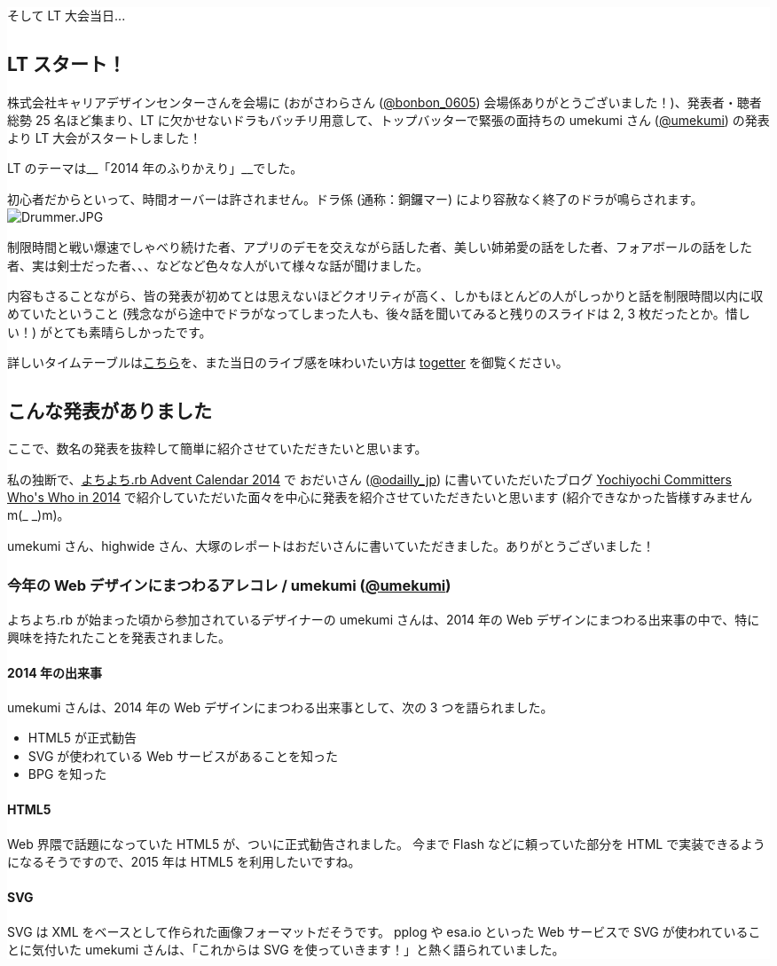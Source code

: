 そして LT 大会当日...

## LT スタート！

株式会社キャリアデザインセンターさんを会場に (おがさわらさん ([@bonbon_0605](https://twitter.com/bonbon_0605)) 会場係ありがとうございました！)、発表者・聴者総勢 25 名ほど集まり、LT に欠かせないドラもバッチリ用意して、トップバッターで緊張の面持ちの umekumi さん ([@umekumi](https://twitter.com/umekumi)) の発表より LT 大会がスタートしました！

LT のテーマは__「2014 年のふりかえり」__でした。

初心者だからといって、時間オーバーは許されません。ドラ係 (通称：銅鑼マー) により容赦なく終了のドラが鳴らされます。
![Drummer.JPG]({{base}}{{site.baseurl}}/images/0050-YochiyochiRbLtEventReport/Drummer.JPG)

制限時間と戦い爆速でしゃべり続けた者、アプリのデモを交えながら話した者、美しい姉弟愛の話をした者、フォアボールの話をした者、実は剣士だった者、、、などなど色々な人がいて様々な話が聞けました。

内容もさることながら、皆の発表が初めてとは思えないほどクオリティが高く、しかもほとんどの人がしっかりと話を制限時間以内に収めていたということ (残念ながら途中でドラがなってしまった人も、後々話を聞いてみると残りのスライドは 2, 3 枚だったとか。惜しい！) がとても素晴らしかったです。

詳しいタイムテーブルは[こちら](http://yochiyochirb.doorkeeper.jp/events/17898)を、また当日のライブ感を味わいたい方は [togetter](http://togetter.com/li/759800) を御覧ください。

## こんな発表がありました

ここで、数名の発表を抜粋して簡単に紹介させていただきたいと思います。

私の独断で、[よちよち.rb Advent Calendar 2014](http://www.adventar.org/calendars/582) で おだいさん ([@odailly_jp](https://twitter.com/odailly_jp)) に書いていただいたブログ [Yochiyochi Committers Who's Who in 2014](http://shindolog.hatenablog.com/entry/2014/12/02/235913) で紹介していただいた面々を中心に発表を紹介させていただきたいと思います (紹介できなかった皆様すみません m(_ _)m)。

umekumi さん、highwide さん、大塚のレポートはおだいさんに書いていただきました。ありがとうございました！

### 今年の Web デザインにまつわるアレコレ / umekumi ([@umekumi](https://twitter.com/umekumi))

よちよち.rb が始まった頃から参加されているデザイナーの umekumi さんは、2014 年の Web デザインにまつわる出来事の中で、特に興味を持たれたことを発表されました。

#### 2014 年の出来事

umekumi さんは、2014 年の Web デザインにまつわる出来事として、次の 3 つを語られました。

* HTML5 が正式勧告
* SVG が使われている Web サービスがあることを知った
* BPG を知った


#### HTML5

Web 界隈で話題になっていた HTML5 が、ついに正式勧告されました。 今まで Flash などに頼っていた部分を HTML で実装できるようになるそうですので、2015 年は HTML5 を利用したいですね。

#### SVG

SVG は XML をベースとして作られた画像フォーマットだそうです。 pplog や esa.io といった Web サービスで SVG が使われていることに気付いた umekumi さんは、「これからは SVG を使っていきます！」と熱く語られていました。
